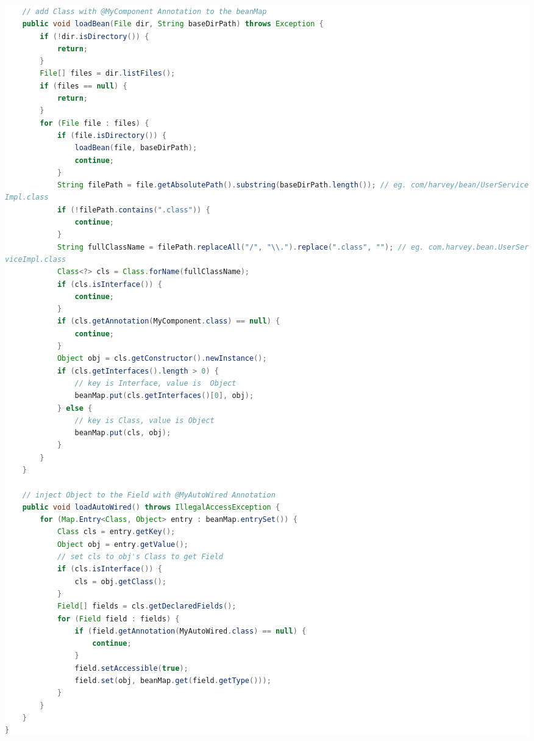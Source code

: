 ```java
    // add Class with @MyComponent Annotation to the beanMap
    public void loadBean(File dir, String baseDirPath) throws Exception {
        if (!dir.isDirectory()) {
            return;
        }
        File[] files = dir.listFiles();
        if (files == null) {
            return;
        }
        for (File file : files) {
            if (file.isDirectory()) {
                loadBean(file, baseDirPath);
                continue;
            }
            String filePath = file.getAbsolutePath().substring(baseDirPath.length()); // eg. com/harvey/bean/UserServiceImpl.class
            if (!filePath.contains(".class")) {
                continue;
            }
            String fullClassName = filePath.replaceAll("/", "\\.").replace(".class", ""); // eg. com.harvey.bean.UserServiceImpl.class
            Class<?> cls = Class.forName(fullClassName);
            if (cls.isInterface()) {
                continue;
            }
            if (cls.getAnnotation(MyComponent.class) == null) {
                continue;
            }
            Object obj = cls.getConstructor().newInstance();
            if (cls.getInterfaces().length > 0) {
                // key is Interface, value is  Object
                beanMap.put(cls.getInterfaces()[0], obj);
            } else {
                // key is Class, value is Object
                beanMap.put(cls, obj);
            }
        }
    }

    // inject Object to the Field with @MyAutoWired Annotation
    public void loadAutoWired() throws IllegalAccessException {
        for (Map.Entry<Class, Object> entry : beanMap.entrySet()) {
            Class cls = entry.getKey();
            Object obj = entry.getValue();
            // set cls to obj's Class to get Field
            if (cls.isInterface()) {
                cls = obj.getClass();
            }
            Field[] fields = cls.getDeclaredFields();
            for (Field field : fields) {
                if (field.getAnnotation(MyAutoWired.class) == null) {
                    continue;
                }
                field.setAccessible(true);
                field.set(obj, beanMap.get(field.getType()));
            }
        }
    }
}
```
